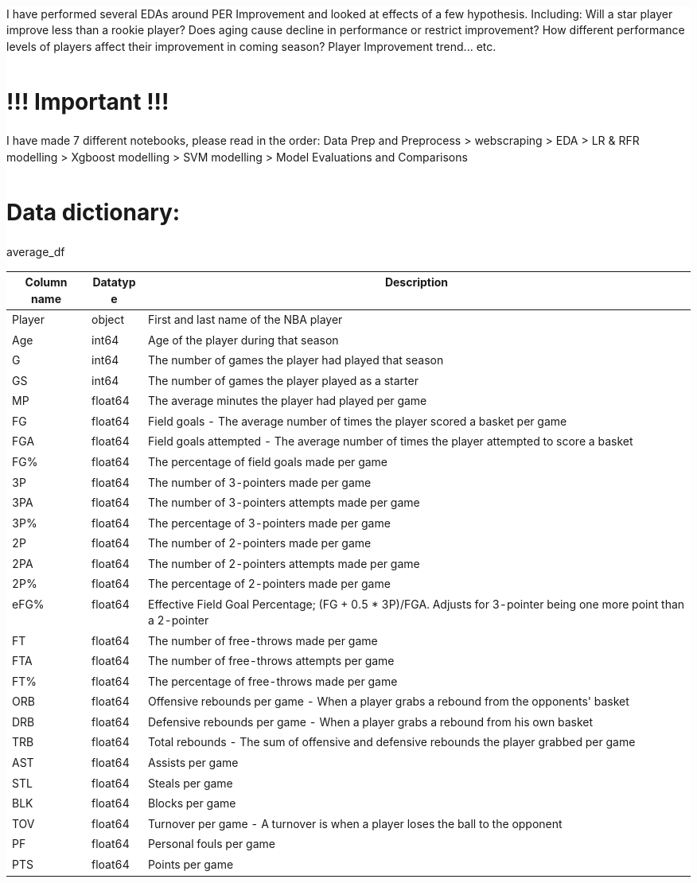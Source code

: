 I have performed several EDAs around PER Improvement and looked at effects of a few hypothesis. Including: Will a star player improve less than a rookie player? Does aging cause decline in performance or restrict improvement? How different performance levels of players affect their improvement in coming season? Player Improvement trend... etc.


# !!! Important !!!

I have made 7 different notebooks, please read in the order: Data Prep and Preprocess > webscraping > EDA > LR & RFR modelling > Xgboost modelling > SVM modelling > Model Evaluations and Comparisons


# Data dictionary:

average_df

| Column name | Datatype | Description                                                                                   |
|-------------|----------|-----------------------------------------------------------------------------------------------|
| Player      | object   | First and last name of the NBA player                                                         |
| Age         | int64    | Age of the player during that season                                                          |
| G           | int64    | The number of games the player had played that season                                         |
| GS          | int64    | The number of games the player played as a starter                                            |
| MP          | float64  | The average minutes the player had played per game                                            |
| FG          | float64  | Field goals - The average number of times the player scored a basket per game                 |
| FGA         | float64  | Field goals attempted - The average number of times the player attempted to score a basket    |
| FG%         | float64  | The percentage of field goals made per game                                                   |
| 3P          | float64  | The number of 3-pointers made per game                                                        |
| 3PA         | float64  | The number of 3-pointers attempts made per game                                               |
| 3P%         | float64  | The percentage of 3-pointers made per game                                                    |
| 2P          | float64  | The number of 2-pointers made per game                                                        |
| 2PA         | float64  | The number of 2-pointers attempts made per game                                               |
| 2P%         | float64  | The percentage of 2-pointers made per game                                                    |
| eFG%        | float64  | Effective Field Goal Percentage; (FG + 0.5 * 3P)/FGA. Adjusts for 3-pointer being one more point than a 2-pointer |
| FT          | float64  | The number of free-throws made per game                                                       |
| FTA         | float64  | The number of free-throws attempts per game                                                   |
| FT%         | float64  | The percentage of free-throws made per game                                                   |
| ORB         | float64  | Offensive rebounds per game - When a player grabs a rebound from the opponents' basket        |
| DRB         | float64  | Defensive rebounds per game - When a player grabs a rebound from his own basket               |
| TRB         | float64  | Total rebounds - The sum of offensive and defensive rebounds the player grabbed per game      |
| AST         | float64  | Assists per game                                                                              |
| STL         | float64  | Steals per game                                                                               |
| BLK         | float64  | Blocks per game                                                                               |
| TOV         | float64  | Turnover per game - A turnover is when a player loses the ball to the opponent                |
| PF          | float64  | Personal fouls per game                                                                       |
| PTS         | float64  | Points per game                                                                               |
